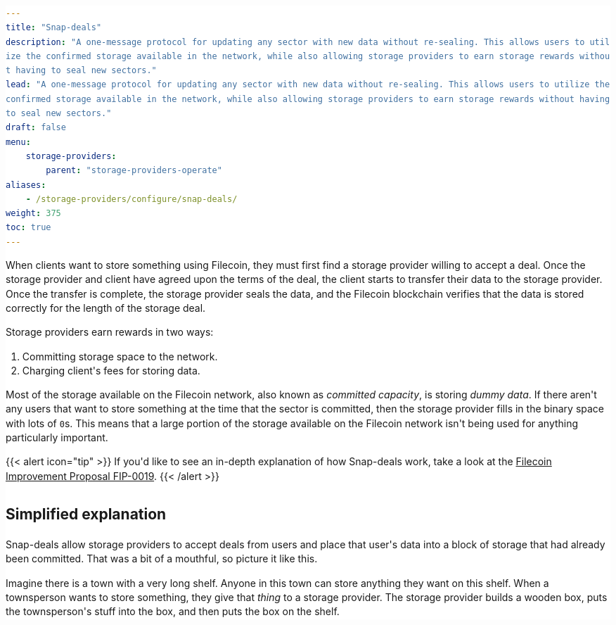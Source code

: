 ```yaml
---
title: "Snap-deals"
description: "A one-message protocol for updating any sector with new data without re-sealing. This allows users to utilize the confirmed storage available in the network, while also allowing storage providers to earn storage rewards without having to seal new sectors."
lead: "A one-message protocol for updating any sector with new data without re-sealing. This allows users to utilize the confirmed storage available in the network, while also allowing storage providers to earn storage rewards without having to seal new sectors."
draft: false
menu:
    storage-providers:
        parent: "storage-providers-operate"
aliases:
    - /storage-providers/configure/snap-deals/
weight: 375
toc: true
---
```


When clients want to store something using Filecoin, they must first find a storage provider willing to accept a deal. Once the storage provider and client have agreed upon the terms of the deal, the client starts to transfer their data to the storage provider. Once the transfer is complete, the storage provider seals the data, and the Filecoin blockchain verifies that the data is stored correctly for the length of the storage deal. 

Storage providers earn rewards in two ways:

1. Committing storage space to the network. 
1. Charging client's fees for storing data. 

Most of the storage available on the Filecoin network, also known as _committed capacity_, is storing _dummy data_. If there aren't any users that want to store something at the time that the sector is committed, then the storage provider fills in the binary space with lots of `0`s. This means that a large portion of the storage available on the Filecoin network isn't being used for anything particularly important.

{{< alert icon="tip" >}}
If you'd like to see an in-depth explanation of how Snap-deals work, take a look at the [Filecoin Improvement Proposal FIP-0019](https://github.com/filecoin-project/FIPs/blob/master/FIPS/fip-0019.md).
{{< /alert >}}

## Simplified explanation

Snap-deals allow storage providers to accept deals from users and place that user's data into a block of storage that had already been committed. That was a bit of a mouthful, so picture it like this.

Imagine there is a town with a very long shelf. Anyone in this town can store anything they want on this shelf. When a townsperson wants to store something, they give that _thing_ to a storage provider. The storage provider builds a wooden box, puts the townsperson's stuff into the box, and then puts the box on the shelf.
